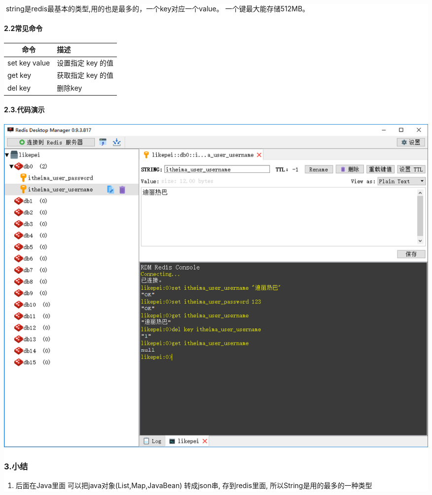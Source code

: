 ​	string是redis最基本的类型,用的也是最多的，一个key对应一个value。 一个键最大能存储512MB。

#### 2.2常见命令

| 命令          | 描述              |
| ------------- | :---------------- |
| set key value | 设置指定 key 的值 |
| get key       | 获取指定 key 的值 |
| del key       | 删除key           |

#### 2.3.代码演示

![1563116304587](day17_redis.assets/1563116304587.png)

### 3.小结

1. 后面在Java里面 可以把java对象(List,Map,JavaBean) 转成json串,  存到redis里面, 所以String是用的最多的一种类型
